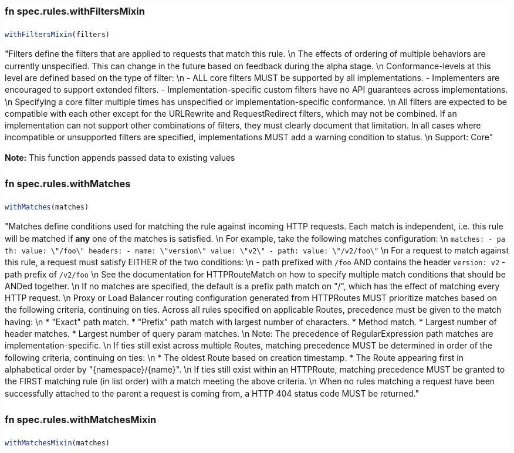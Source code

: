 ### fn spec.rules.withFiltersMixin

```ts
withFiltersMixin(filters)
```

"Filters define the filters that are applied to requests that match this rule. \n The effects of ordering of multiple behaviors are currently unspecified. This can change in the future based on feedback during the alpha stage. \n Conformance-levels at this level are defined based on the type of filter: \n - ALL core filters MUST be supported by all implementations. - Implementers are encouraged to support extended filters. - Implementation-specific custom filters have no API guarantees across implementations. \n Specifying a core filter multiple times has unspecified or implementation-specific conformance. \n All filters are expected to be compatible with each other except for the URLRewrite and RequestRedirect filters, which may not be combined. If an implementation can not support other combinations of filters, they must clearly document that limitation. In all cases where incompatible or unsupported filters are specified, implementations MUST add a warning condition to status. \n Support: Core"

**Note:** This function appends passed data to existing values

### fn spec.rules.withMatches

```ts
withMatches(matches)
```

"Matches define conditions used for matching the rule against incoming HTTP requests. Each match is independent, i.e. this rule will be matched if **any** one of the matches is satisfied. \n For example, take the following matches configuration: \n ``` matches: - path: value: \"/foo\" headers: - name: \"version\" value: \"v2\" - path: value: \"/v2/foo\" ``` \n For a request to match against this rule, a request must satisfy EITHER of the two conditions: \n - path prefixed with `/foo` AND contains the header `version: v2` - path prefix of `/v2/foo` \n See the documentation for HTTPRouteMatch on how to specify multiple match conditions that should be ANDed together. \n If no matches are specified, the default is a prefix path match on \"/\", which has the effect of matching every HTTP request. \n Proxy or Load Balancer routing configuration generated from HTTPRoutes MUST prioritize matches based on the following criteria, continuing on ties. Across all rules specified on applicable Routes, precedence must be given to the match having: \n * \"Exact\" path match. * \"Prefix\" path match with largest number of characters. * Method match. * Largest number of header matches. * Largest number of query param matches. \n Note: The precedence of RegularExpression path matches are implementation-specific. \n If ties still exist across multiple Routes, matching precedence MUST be determined in order of the following criteria, continuing on ties: \n * The oldest Route based on creation timestamp. * The Route appearing first in alphabetical order by \"{namespace}/{name}\". \n If ties still exist within an HTTPRoute, matching precedence MUST be granted to the FIRST matching rule (in list order) with a match meeting the above criteria. \n When no rules matching a request have been successfully attached to the parent a request is coming from, a HTTP 404 status code MUST be returned."

### fn spec.rules.withMatchesMixin

```ts
withMatchesMixin(matches)
```

